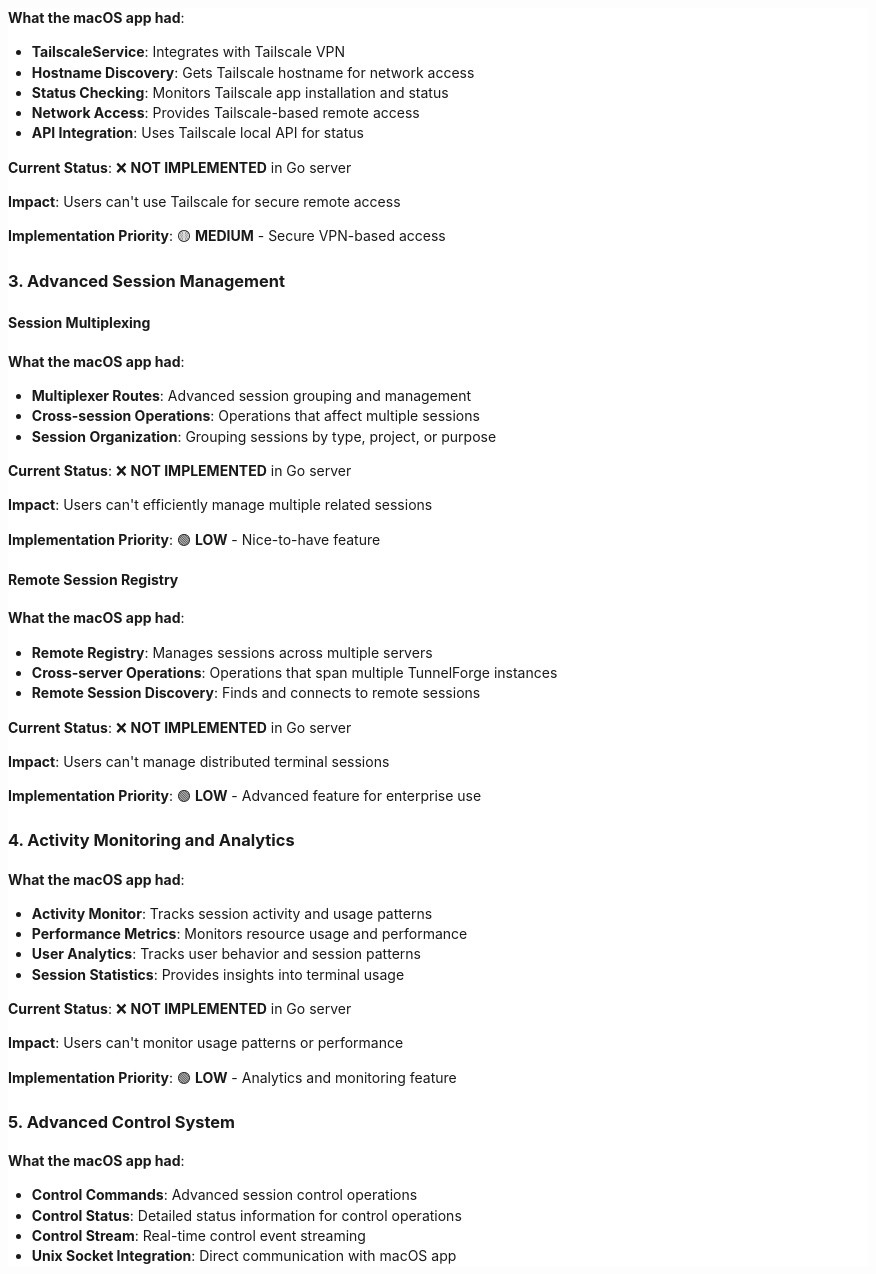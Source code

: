 **What the macOS app had**:
- **TailscaleService**: Integrates with Tailscale VPN
- **Hostname Discovery**: Gets Tailscale hostname for network access
- **Status Checking**: Monitors Tailscale app installation and status
- **Network Access**: Provides Tailscale-based remote access
- **API Integration**: Uses Tailscale local API for status

**Current Status**: ❌ **NOT IMPLEMENTED** in Go server

**Impact**: Users can't use Tailscale for secure remote access

**Implementation Priority**: 🟡 **MEDIUM** - Secure VPN-based access

### **3. Advanced Session Management**

#### **Session Multiplexing**

**What the macOS app had**:
- **Multiplexer Routes**: Advanced session grouping and management
- **Cross-session Operations**: Operations that affect multiple sessions
- **Session Organization**: Grouping sessions by type, project, or purpose

**Current Status**: ❌ **NOT IMPLEMENTED** in Go server

**Impact**: Users can't efficiently manage multiple related sessions

**Implementation Priority**: 🟢 **LOW** - Nice-to-have feature

#### **Remote Session Registry**

**What the macOS app had**:
- **Remote Registry**: Manages sessions across multiple servers
- **Cross-server Operations**: Operations that span multiple TunnelForge instances
- **Remote Session Discovery**: Finds and connects to remote sessions

**Current Status**: ❌ **NOT IMPLEMENTED** in Go server

**Impact**: Users can't manage distributed terminal sessions

**Implementation Priority**: 🟢 **LOW** - Advanced feature for enterprise use

### **4. Activity Monitoring and Analytics**

**What the macOS app had**:
- **Activity Monitor**: Tracks session activity and usage patterns
- **Performance Metrics**: Monitors resource usage and performance
- **User Analytics**: Tracks user behavior and session patterns
- **Session Statistics**: Provides insights into terminal usage

**Current Status**: ❌ **NOT IMPLEMENTED** in Go server

**Impact**: Users can't monitor usage patterns or performance

**Implementation Priority**: 🟢 **LOW** - Analytics and monitoring feature

### **5. Advanced Control System**

**What the macOS app had**:
- **Control Commands**: Advanced session control operations
- **Control Status**: Detailed status information for control operations
- **Control Stream**: Real-time control event streaming
- **Unix Socket Integration**: Direct communication with macOS app
